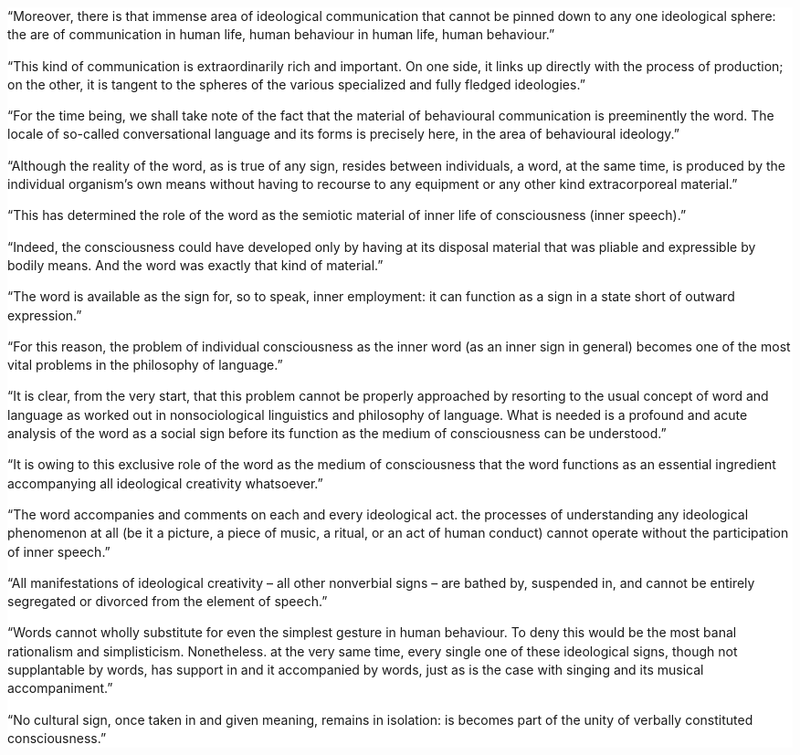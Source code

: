 
“Moreover, there is that immense area of ideological communication that cannot be pinned down to any one ideological sphere: the are of communication in human life, human behaviour in human life, human behaviour.”


“This kind of communication is extraordinarily rich and important. On one side, it links up directly with the process of production; on the other, it is tangent to the spheres of the various specialized and fully fledged ideologies.”


“For the time being, we shall take note of the fact that the material of behavioural communication is preeminently the word. The locale of so-called conversational language and its forms is precisely here, in the area of behavioural ideology.”


“Although the reality of the word, as is true of any sign, resides between individuals, a word, at the same time, is produced by the individual organism’s own means without having to recourse to any equipment or any other kind extracorporeal material.”


“This has determined the role of the word as the semiotic material of inner life of consciousness (inner speech).”


“Indeed, the consciousness could have developed only by having at its disposal material that was pliable and expressible by bodily means. And the word was exactly that kind of material.”


“The word is available as the sign for, so to speak, inner employment: it can function as a sign in a state short of outward expression.”


“For this reason, the problem of individual consciousness as the inner word (as an inner sign in general) becomes one of the most vital problems in the philosophy of language.”


“It is clear, from the very start, that this problem cannot be properly approached by resorting to the usual concept of word and language as worked out in nonsociological linguistics and philosophy of language. What is needed is a profound and acute analysis of the word as a social sign before its function as the medium of consciousness can be understood.”


“It is owing to this exclusive role of the word as the medium of consciousness that the word functions as an essential ingredient accompanying all ideological creativity whatsoever.”


“The word accompanies and comments on each and every ideological act. the processes of understanding any ideological phenomenon at all (be it a picture, a piece of music, a ritual, or an act of human conduct) cannot operate without the participation of inner speech.”


“All manifestations of ideological creativity – all other nonverbial signs – are bathed by, suspended in, and cannot be entirely segregated or divorced from the element of speech.”


“Words cannot wholly substitute for even the simplest gesture in human behaviour. To deny this would be the most banal rationalism and simplisticism. Nonetheless. at the very same time, every single one of these ideological signs, though not supplantable by words, has support in and it accompanied by words, just as is the case with singing and its musical accompaniment.”


“No cultural sign, once taken in and given meaning, remains in isolation: is becomes part of the unity of verbally constituted consciousness.”
